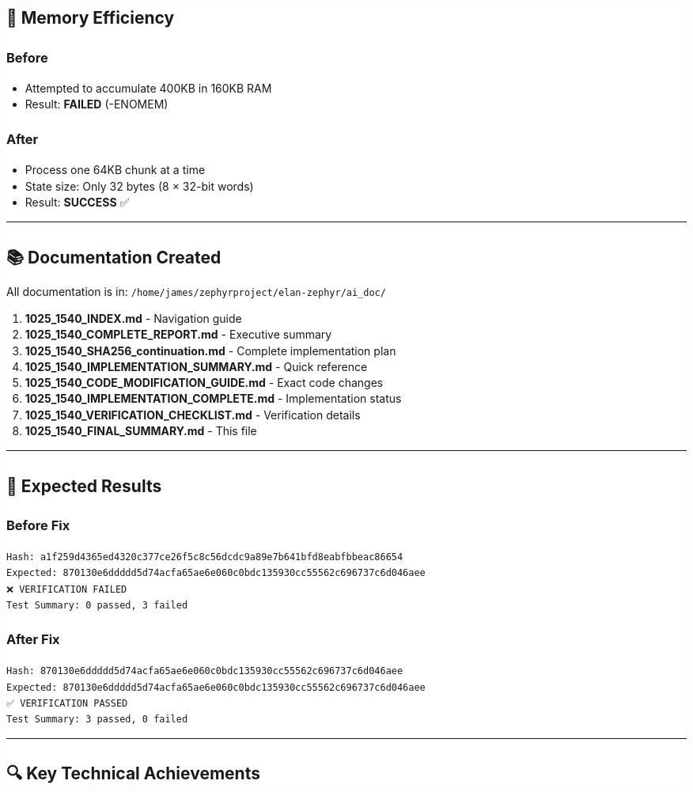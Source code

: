 
## 💾 Memory Efficiency

### Before
- Attempted to accumulate 400KB in 160KB RAM
- Result: **FAILED** (-ENOMEM)

### After
- Process one 64KB chunk at a time
- State size: Only 32 bytes (8 × 32-bit words)
- Result: **SUCCESS** ✅

---

## 📚 Documentation Created

All documentation is in: `/home/james/zephyrproject/elan-zephyr/ai_doc/`

1. **1025_1540_INDEX.md** - Navigation guide
2. **1025_1540_COMPLETE_REPORT.md** - Executive summary
3. **1025_1540_SHA256_continuation.md** - Complete implementation plan
4. **1025_1540_IMPLEMENTATION_SUMMARY.md** - Quick reference
5. **1025_1540_CODE_MODIFICATION_GUIDE.md** - Exact code changes
6. **1025_1540_IMPLEMENTATION_COMPLETE.md** - Implementation status
7. **1025_1540_VERIFICATION_CHECKLIST.md** - Verification details
8. **1025_1540_FINAL_SUMMARY.md** - This file

---

## 🎯 Expected Results

### Before Fix
```
Hash: a1f259d4365ed4320c377ce26f5c8c56dcdc9a89e7b641bfd8eabfbbeac86654
Expected: 870130e6ddddd5d74acfa65ae6e060c0bdc135930cc55562c696737c6d046aee
❌ VERIFICATION FAILED
Test Summary: 0 passed, 3 failed
```

### After Fix
```
Hash: 870130e6ddddd5d74acfa65ae6e060c0bdc135930cc55562c696737c6d046aee
Expected: 870130e6ddddd5d74acfa65ae6e060c0bdc135930cc55562c696737c6d046aee
✅ VERIFICATION PASSED
Test Summary: 3 passed, 0 failed
```

---

## 🔍 Key Technical Achievements
